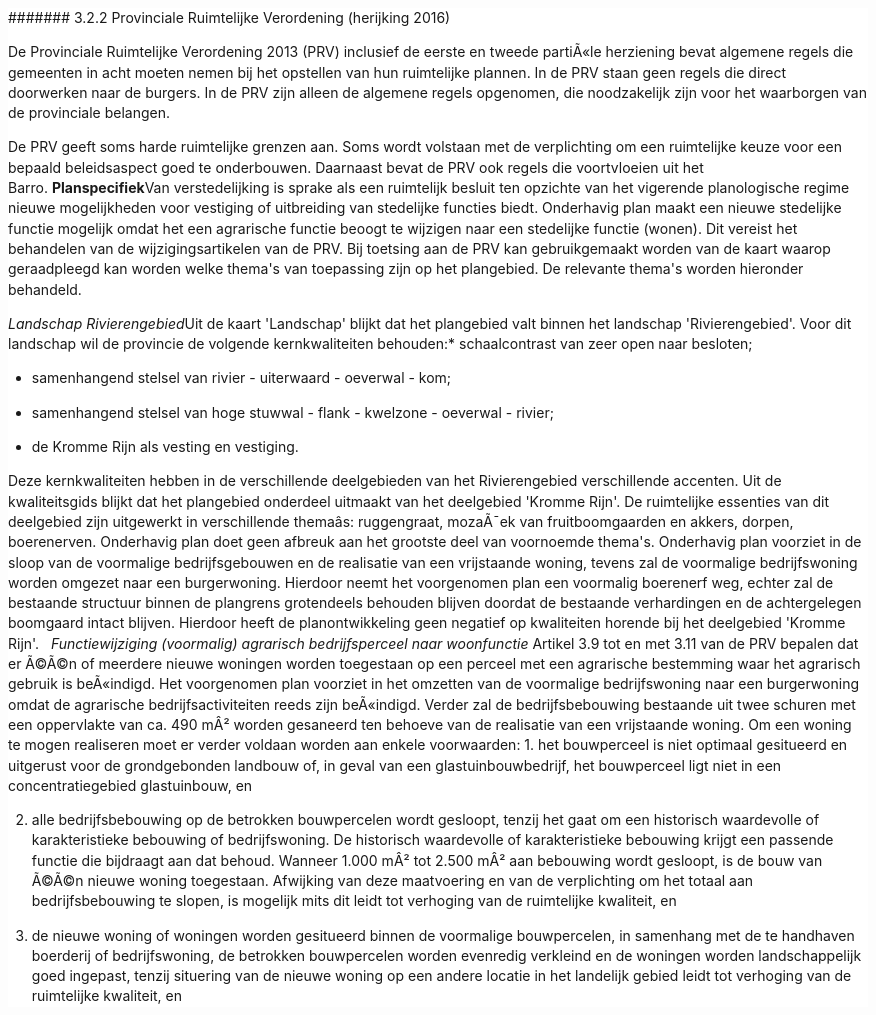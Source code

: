 ####### 3\.2\.2 Provinciale Ruimtelijke Verordening (herijking 2016\)

De Provinciale Ruimtelijke Verordening 2013 (PRV) inclusief de eerste en tweede partiÃ«le herziening bevat algemene regels die gemeenten in acht moeten nemen bij het opstellen van hun ruimtelijke plannen. In de PRV staan geen regels die direct doorwerken naar de burgers. In de PRV zijn alleen de algemene regels opgenomen, die noodzakelijk zijn voor het waarborgen van de provinciale belangen.

De PRV geeft soms harde ruimtelijke grenzen aan. Soms wordt volstaan met de verplichting om een ruimtelijke keuze voor een bepaald beleidsaspect goed te onderbouwen. Daarnaast bevat de PRV ook regels die voortvloeien uit het Barro. **Planspecifiek**Van verstedelijking is sprake als een ruimtelijk besluit ten opzichte van het vigerende planologische regime nieuwe mogelijkheden voor vestiging of uitbreiding van stedelijke functies biedt. Onderhavig plan maakt een nieuwe stedelijke functie mogelijk omdat het een agrarische functie beoogt te wijzigen naar een stedelijke functie (wonen). Dit vereist het behandelen van de wijzigingsartikelen van de PRV. Bij toetsing aan de PRV kan gebruikgemaakt worden van de kaart waarop geraadpleegd kan worden welke thema's van toepassing zijn op het plangebied. De relevante thema's worden hieronder behandeld.

*Landschap Rivierengebied*Uit de kaart 'Landschap' blijkt dat het plangebied valt binnen het landschap 'Rivierengebied'. Voor dit landschap wil de provincie de volgende kernkwaliteiten behouden:* schaalcontrast van zeer open naar besloten;

* samenhangend stelsel van rivier \- uiterwaard \- oeverwal \- kom;

* samenhangend stelsel van hoge stuwwal \- flank \- kwelzone \- oeverwal \- rivier;

* de Kromme Rijn als vesting en vestiging.

Deze kernkwaliteiten hebben in de verschillende deelgebieden van het Rivierengebied verschillende accenten. Uit de kwaliteitsgids blijkt dat het plangebied onderdeel uitmaakt van het deelgebied 'Kromme Rijn'. De ruimtelijke essenties van dit deelgebied zijn uitgewerkt in verschillende themaâs: ruggengraat, mozaÃ¯ek van fruitboomgaarden en akkers, dorpen, boerenerven. Onderhavig plan doet geen afbreuk aan het grootste deel van voornoemde thema's. Onderhavig plan voorziet in de sloop van de voormalige bedrijfsgebouwen en de realisatie van een vrijstaande woning, tevens zal de voormalige bedrijfswoning worden omgezet naar een burgerwoning. Hierdoor neemt het voorgenomen plan een voormalig boerenerf weg, echter zal de bestaande structuur binnen de plangrens grotendeels behouden blijven doordat de bestaande verhardingen en de achtergelegen boomgaard intact blijven. Hierdoor heeft de planontwikkeling geen negatief op kwaliteiten horende bij het deelgebied 'Kromme Rijn'.   *Functiewijziging (voormalig) agrarisch bedrijfsperceel naar woonfunctie* Artikel 3\.9 tot en met 3\.11 van de PRV bepalen dat er Ã©Ã©n of meerdere nieuwe woningen worden toegestaan op een perceel met een agrarische bestemming waar het agrarisch gebruik is beÃ«indigd. Het voorgenomen plan voorziet in het omzetten van de voormalige bedrijfswoning naar een burgerwoning omdat de agrarische bedrijfsactiviteiten reeds zijn beÃ«indigd. Verder zal de bedrijfsbebouwing bestaande uit twee schuren met een oppervlakte van ca. 490 mÂ² worden gesaneerd ten behoeve van de realisatie van een vrijstaande woning. Om een woning te mogen realiseren moet er verder voldaan worden aan enkele voorwaarden: 1. het bouwperceel is niet optimaal gesitueerd en uitgerust voor de grondgebonden landbouw of, in geval van een glastuinbouwbedrijf, het bouwperceel ligt niet in een concentratiegebied glastuinbouw, en

2. alle bedrijfsbebouwing op de betrokken bouwpercelen wordt gesloopt, tenzij het gaat om een historisch waardevolle of karakteristieke bebouwing of bedrijfswoning. De historisch waardevolle of karakteristieke bebouwing krijgt een passende functie die bijdraagt aan dat behoud. Wanneer 1\.000 mÂ² tot 2\.500 mÂ² aan bebouwing wordt gesloopt, is de bouw van Ã©Ã©n nieuwe woning toegestaan. Afwijking van deze maatvoering en van de verplichting om het totaal aan bedrijfsbebouwing te slopen, is mogelijk mits dit leidt tot verhoging van de ruimtelijke kwaliteit, en

3. de nieuwe woning of woningen worden gesitueerd binnen de voormalige bouwpercelen, in samenhang met de te handhaven boerderij of bedrijfswoning, de betrokken bouwpercelen worden evenredig verkleind en de woningen worden landschappelijk goed ingepast, tenzij situering van de nieuwe woning op een andere locatie in het landelijk gebied leidt tot verhoging van de ruimtelijke kwaliteit, en

